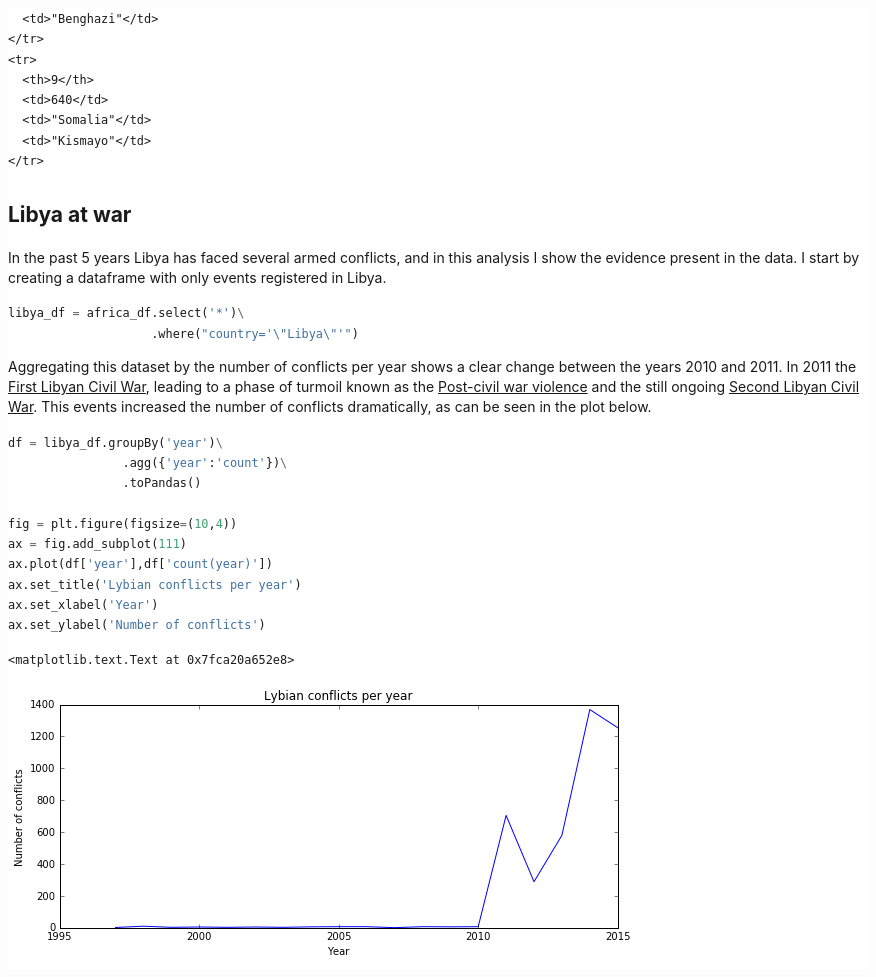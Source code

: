       <td>"Benghazi"</td>
    </tr>
    <tr>
      <th>9</th>
      <td>640</td>
      <td>"Somalia"</td>
      <td>"Kismayo"</td>
    </tr>
  </tbody>
</table>
</div>



## Libya at war

In the past 5 years Libya has faced several armed conflicts, and in this analysis I show the evidence present in the data. I start by creating a dataframe with only events registered in Libya.


```python
libya_df = africa_df.select('*')\
                    .where("country='\"Libya\"'")
```

Aggregating this dataset by the number of conflicts per year shows a clear change between the years 2010 and 2011. In 2011 the [First Libyan Civil War](https://en.wikipedia.org/wiki/Libyan_civil_war_%282011%29), leading to a phase of turmoil known as the [Post-civil war violence](https://en.wikipedia.org/wiki/Factional_violence_in_Libya_%282011%E2%80%9314%29) and the still ongoing [Second Libyan Civil War](https://en.wikipedia.org/wiki/Libyan_civil_war_%282014%E2%80%93present%29). This events increased the number of conflicts dramatically, as can be seen in the plot below.


```python
df = libya_df.groupBy('year')\
                .agg({'year':'count'})\
                .toPandas()
        
fig = plt.figure(figsize=(10,4))
ax = fig.add_subplot(111)
ax.plot(df['year'],df['count(year)'])
ax.set_title('Lybian conflicts per year')
ax.set_xlabel('Year')
ax.set_ylabel('Number of conflicts')
```




    <matplotlib.text.Text at 0x7fca20a652e8>




![png](output_27_1.png)
